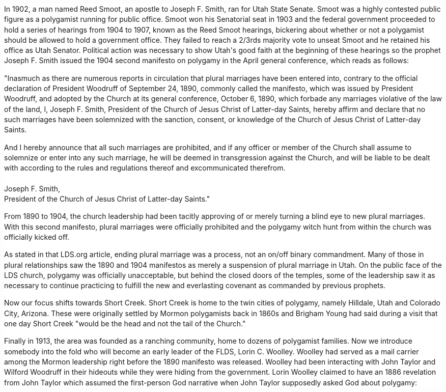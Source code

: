 In 1902, a man named Reed Smoot, an apostle to Joseph F. Smith, ran for
Utah State Senate. Smoot was a highly contested public figure as a
polygamist running for public office. Smoot won his Senatorial seat in
1903 and the federal government proceeded to hold a series of hearings
from 1904 to 1907, known as the Reed Smoot hearings, bickering about
whether or not a polygamist should be allowed to hold a government
office. They failed to reach a 2/3rds majority vote to unseat Smoot and
he retained his office as Utah Senator. Political action was necessary
to show Utah's good faith at the beginning of these hearings so the
prophet Joseph F. Smith issued the 1904 second manifesto on polygamy in
the April general conference, which reads as follows:

"Inasmuch as there are numerous reports in circulation that plural
marriages have been entered into, contrary to the official declaration
of President Woodruff of September 24, 1890, commonly called the
manifesto, which was issued by President Woodruff, and adopted by the
Church at its general conference, October 6, 1890, which forbade any
marriages violative of the law of the land, I, Joseph F. Smith,
President of the Church of Jesus Christ of Latter-day Saints, hereby
affirm and declare that no such marriages have been solemnized with the
sanction, consent, or knowledge of the Church of Jesus Christ of
Latter-day Saints.

And I hereby announce that all such marriages are prohibited, and if any
officer or member of the Church shall assume to solemnize or enter into
any such marriage, he will be deemed in transgression against the
Church, and will be liable to be dealt with according to the rules and
regulations thereof and excommunicated therefrom.\
\
Joseph F. Smith,\
President of the Church of Jesus Christ of Latter-day Saints."

From 1890 to 1904, the church leadership had been tacitly approving of
or merely turning a blind eye to new plural marriages. With this second
manifesto, plural marriages were officially prohibited and the polygamy
witch hunt from within the church was officially kicked off.

As stated in that LDS.org article, ending plural marriage was a process,
not an on/off binary commandment. Many of those in plural relationships
saw the 1890 and 1904 manifestos as merely a suspension of plural
marriage in Utah. On the public face of the LDS church, polygamy was
officially unacceptable, but behind the closed doors of the temples,
some of the leadership saw it as necessary to continue practicing to
fulfill the new and everlasting covenant as commanded by previous
prophets.

Now our focus shifts towards Short Creek. Short Creek is home to the
twin cities of polygamy, namely Hilldale, Utah and Colorado City,
Arizona. These were originally settled by Mormon polygamists back in
1860s and Brigham Young had said during a visit that one day Short Creek
"would be the head and not the tail of the Church."

Finally in 1913, the area was founded as a ranching community, home to
dozens of polygamist families. Now we introduce somebody into the fold
who will become an early leader of the FLDS, Lorin C. Woolley. Woolley
had served as a mail carrier among the Mormon leadership right before
the 1890 manifesto was released. Woolley had been interacting with John
Taylor and Wilford Woodruff in their hideouts while they were hiding
from the government. Lorin Woolley claimed to have an 1886 revelation
from John Taylor which assumed the first-person God narrative when John
Taylor supposedly asked God about polygamy:
